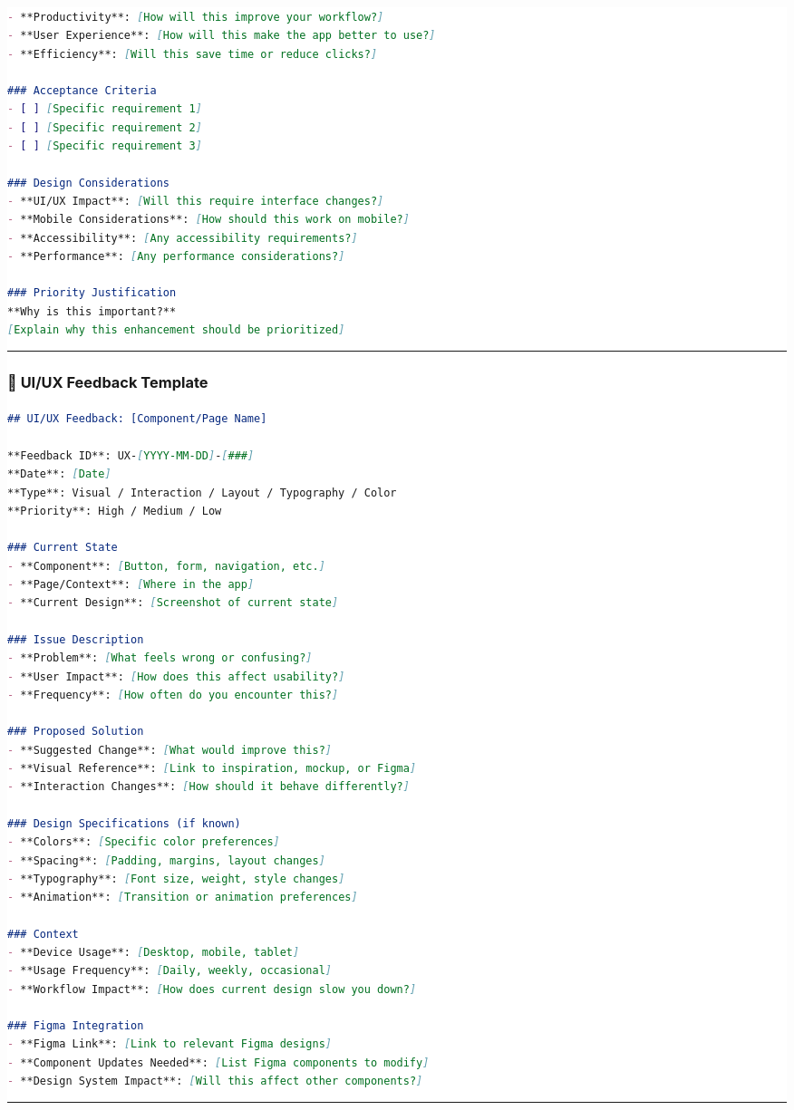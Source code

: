 ```markdown
- **Productivity**: [How will this improve your workflow?]
- **User Experience**: [How will this make the app better to use?]
- **Efficiency**: [Will this save time or reduce clicks?]

### Acceptance Criteria
- [ ] [Specific requirement 1]
- [ ] [Specific requirement 2]
- [ ] [Specific requirement 3]

### Design Considerations
- **UI/UX Impact**: [Will this require interface changes?]
- **Mobile Considerations**: [How should this work on mobile?]
- **Accessibility**: [Any accessibility requirements?]
- **Performance**: [Any performance considerations?]

### Priority Justification
**Why is this important?**
[Explain why this enhancement should be prioritized]
```

---

### 🎨 **UI/UX Feedback Template**
```markdown
## UI/UX Feedback: [Component/Page Name]

**Feedback ID**: UX-[YYYY-MM-DD]-[###]
**Date**: [Date]
**Type**: Visual / Interaction / Layout / Typography / Color
**Priority**: High / Medium / Low

### Current State
- **Component**: [Button, form, navigation, etc.]
- **Page/Context**: [Where in the app]
- **Current Design**: [Screenshot of current state]

### Issue Description
- **Problem**: [What feels wrong or confusing?]
- **User Impact**: [How does this affect usability?]
- **Frequency**: [How often do you encounter this?]

### Proposed Solution
- **Suggested Change**: [What would improve this?]
- **Visual Reference**: [Link to inspiration, mockup, or Figma]
- **Interaction Changes**: [How should it behave differently?]

### Design Specifications (if known)
- **Colors**: [Specific color preferences]
- **Spacing**: [Padding, margins, layout changes]
- **Typography**: [Font size, weight, style changes]
- **Animation**: [Transition or animation preferences]

### Context
- **Device Usage**: [Desktop, mobile, tablet]
- **Usage Frequency**: [Daily, weekly, occasional]
- **Workflow Impact**: [How does current design slow you down?]

### Figma Integration
- **Figma Link**: [Link to relevant Figma designs]
- **Component Updates Needed**: [List Figma components to modify]
- **Design System Impact**: [Will this affect other components?]
```

---